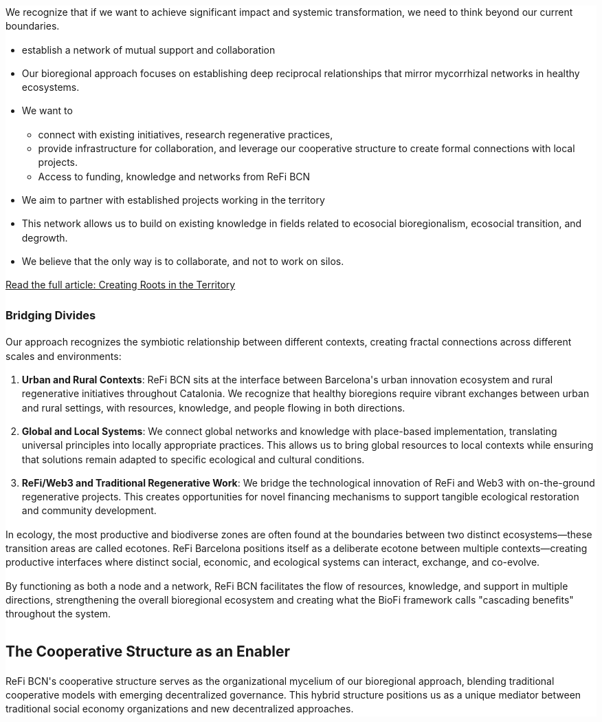 
We recognize that if we want to achieve significant impact and systemic transformation, we need to think beyond our current boundaries.

- establish a network of mutual support and collaboration

- Our bioregional approach focuses on establishing deep reciprocal relationships that mirror mycorrhizal networks in healthy ecosystems. 

- We want to
    - connect with existing initiatives, research regenerative practices, 
    - provide infrastructure for collaboration, and leverage our cooperative structure to create formal connections with local projects.
    - Access to funding, knowledge and networks from ReFi BCN

- We aim to partner with established projects working in the territory

- This network allows us to build on existing knowledge in fields related to ecosocial bioregionalism, ecosocial transition, and degrowth.

- We believe that the only way is to collaborate, and not to work on silos.

[Read the full article: Creating Roots in the Territory](articles/creating-roots-territory.md)

### Bridging Divides

Our approach recognizes the symbiotic relationship between different contexts, creating fractal connections across different scales and environments:

1. **Urban and Rural Contexts**: ReFi BCN sits at the interface between Barcelona's urban innovation ecosystem and rural regenerative initiatives throughout Catalonia. We recognize that healthy bioregions require vibrant exchanges between urban and rural settings, with resources, knowledge, and people flowing in both directions.

2. **Global and Local Systems**: We connect global networks and knowledge with place-based implementation, translating universal principles into locally appropriate practices. This allows us to bring global resources to local contexts while ensuring that solutions remain adapted to specific ecological and cultural conditions.

3. **ReFi/Web3 and Traditional Regenerative Work**: We bridge the technological innovation of ReFi and Web3 with on-the-ground regenerative projects. This creates opportunities for novel financing mechanisms to support tangible ecological restoration and community development.

In ecology, the most productive and biodiverse zones are often found at the boundaries between two distinct ecosystems—these transition areas are called ecotones. ReFi Barcelona positions itself as a deliberate ecotone between multiple contexts—creating productive interfaces where distinct social, economic, and ecological systems can interact, exchange, and co-evolve.

By functioning as both a node and a network, ReFi BCN facilitates the flow of resources, knowledge, and support in multiple directions, strengthening the overall bioregional ecosystem and creating what the BioFi framework calls "cascading benefits" throughout the system.

## The Cooperative Structure as an Enabler

ReFi BCN's cooperative structure serves as the organizational mycelium of our bioregional approach, blending traditional cooperative models with emerging decentralized governance. This hybrid structure positions us as a unique mediator between traditional social economy organizations and new decentralized approaches.
